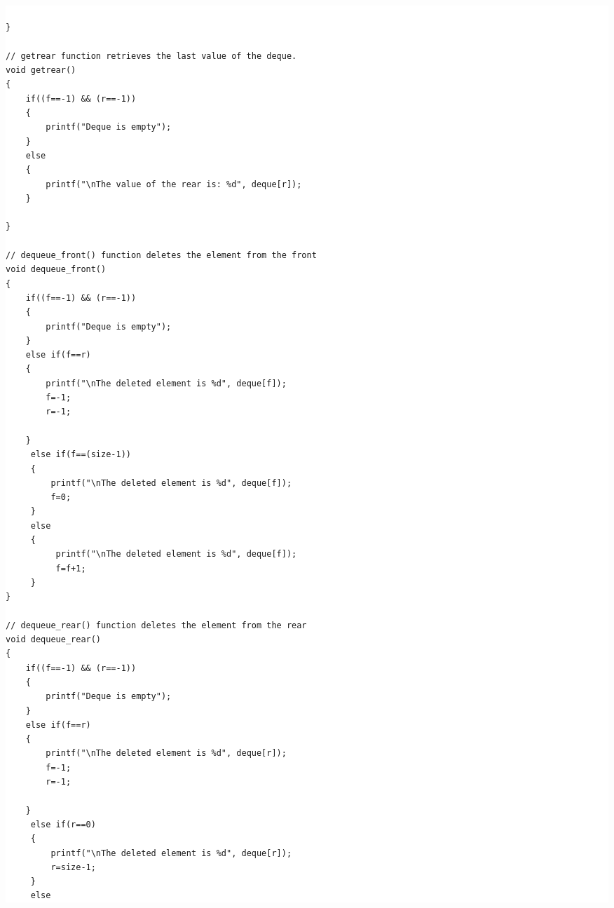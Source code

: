 ```

}

// getrear function retrieves the last value of the deque.
void getrear()
{
    if((f==-1) && (r==-1))
    {
        printf("Deque is empty");
    }
    else
    {
        printf("\nThe value of the rear is: %d", deque[r]);
    }

}

// dequeue_front() function deletes the element from the front
void dequeue_front()
{
    if((f==-1) && (r==-1))
    {
        printf("Deque is empty");
    }
    else if(f==r)
    {
        printf("\nThe deleted element is %d", deque[f]);
        f=-1;
        r=-1;

    }
     else if(f==(size-1))
     {
         printf("\nThe deleted element is %d", deque[f]);
         f=0;
     }
     else
     {
          printf("\nThe deleted element is %d", deque[f]);
          f=f+1;
     }
}

// dequeue_rear() function deletes the element from the rear
void dequeue_rear()
{
    if((f==-1) && (r==-1))
    {
        printf("Deque is empty");
    }
    else if(f==r)
    {
        printf("\nThe deleted element is %d", deque[r]);
        f=-1;
        r=-1;

    }
     else if(r==0)
     {
         printf("\nThe deleted element is %d", deque[r]);
         r=size-1;
     }
     else
```